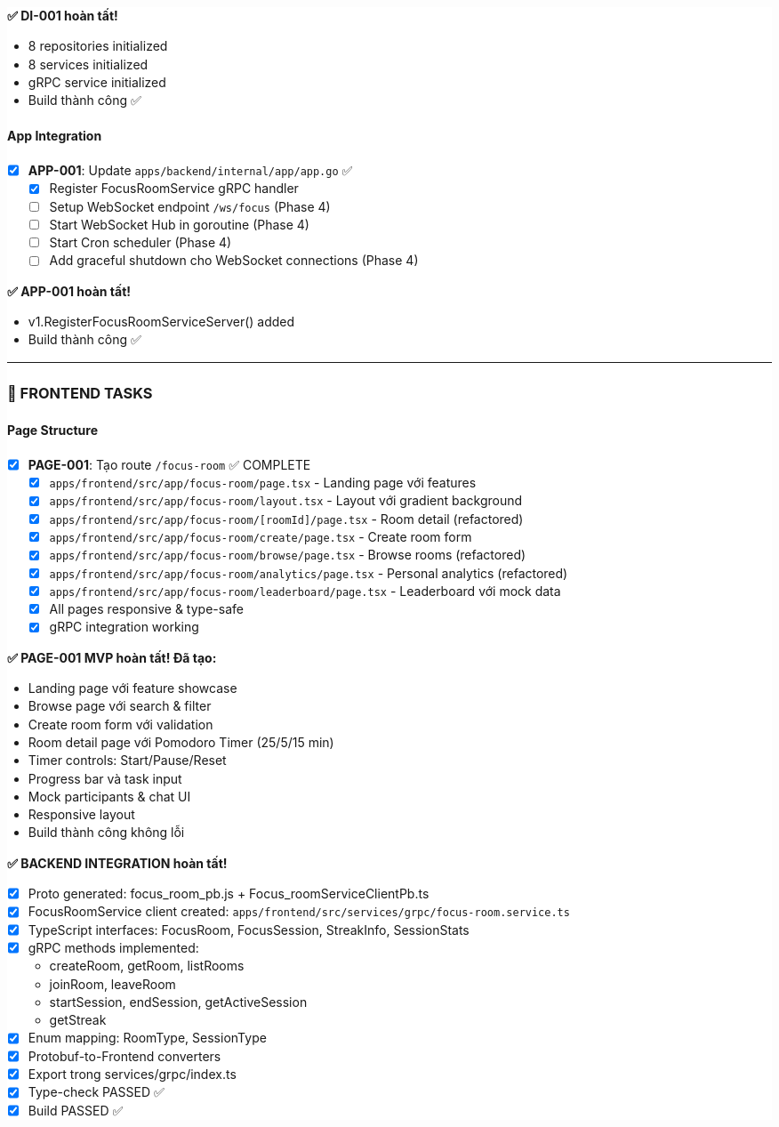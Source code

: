 **✅ DI-001 hoàn tất!**
- 8 repositories initialized
- 8 services initialized
- gRPC service initialized
- Build thành công ✅

#### App Integration
- [x] **APP-001**: Update `apps/backend/internal/app/app.go` ✅
  - [x] Register FocusRoomService gRPC handler
  - [ ] Setup WebSocket endpoint `/ws/focus` (Phase 4)
  - [ ] Start WebSocket Hub in goroutine (Phase 4)
  - [ ] Start Cron scheduler (Phase 4)
  - [ ] Add graceful shutdown cho WebSocket connections (Phase 4)

**✅ APP-001 hoàn tất!**
- v1.RegisterFocusRoomServiceServer() added
- Build thành công ✅

---

### 🎨 FRONTEND TASKS

#### Page Structure
- [x] **PAGE-001**: Tạo route `/focus-room` ✅ COMPLETE
  - [x] `apps/frontend/src/app/focus-room/page.tsx` - Landing page với features
  - [x] `apps/frontend/src/app/focus-room/layout.tsx` - Layout với gradient background
  - [x] `apps/frontend/src/app/focus-room/[roomId]/page.tsx` - Room detail (refactored)
  - [x] `apps/frontend/src/app/focus-room/create/page.tsx` - Create room form
  - [x] `apps/frontend/src/app/focus-room/browse/page.tsx` - Browse rooms (refactored)
  - [x] `apps/frontend/src/app/focus-room/analytics/page.tsx` - Personal analytics (refactored)
  - [x] `apps/frontend/src/app/focus-room/leaderboard/page.tsx` - Leaderboard với mock data
  - [x] All pages responsive & type-safe
  - [x] gRPC integration working

**✅ PAGE-001 MVP hoàn tất! Đã tạo:**
- Landing page với feature showcase
- Browse page với search & filter
- Create room form với validation
- Room detail page với Pomodoro Timer (25/5/15 min)
- Timer controls: Start/Pause/Reset
- Progress bar và task input
- Mock participants & chat UI
- Responsive layout
- Build thành công không lỗi

**✅ BACKEND INTEGRATION hoàn tất!**
- [x] Proto generated: focus_room_pb.js + Focus_roomServiceClientPb.ts
- [x] FocusRoomService client created: `apps/frontend/src/services/grpc/focus-room.service.ts`
- [x] TypeScript interfaces: FocusRoom, FocusSession, StreakInfo, SessionStats
- [x] gRPC methods implemented:
  - createRoom, getRoom, listRooms
  - joinRoom, leaveRoom
  - startSession, endSession, getActiveSession
  - getStreak
- [x] Enum mapping: RoomType, SessionType
- [x] Protobuf-to-Frontend converters
- [x] Export trong services/grpc/index.ts
- [x] Type-check PASSED ✅
- [x] Build PASSED ✅
